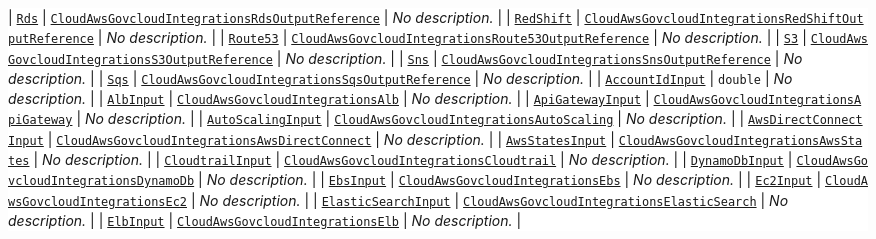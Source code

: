 | <code><a href="#@cdktf/provider-newrelic.cloudAwsGovcloudIntegrations.CloudAwsGovcloudIntegrations.property.rds">Rds</a></code> | <code><a href="#@cdktf/provider-newrelic.cloudAwsGovcloudIntegrations.CloudAwsGovcloudIntegrationsRdsOutputReference">CloudAwsGovcloudIntegrationsRdsOutputReference</a></code> | *No description.* |
| <code><a href="#@cdktf/provider-newrelic.cloudAwsGovcloudIntegrations.CloudAwsGovcloudIntegrations.property.redShift">RedShift</a></code> | <code><a href="#@cdktf/provider-newrelic.cloudAwsGovcloudIntegrations.CloudAwsGovcloudIntegrationsRedShiftOutputReference">CloudAwsGovcloudIntegrationsRedShiftOutputReference</a></code> | *No description.* |
| <code><a href="#@cdktf/provider-newrelic.cloudAwsGovcloudIntegrations.CloudAwsGovcloudIntegrations.property.route53">Route53</a></code> | <code><a href="#@cdktf/provider-newrelic.cloudAwsGovcloudIntegrations.CloudAwsGovcloudIntegrationsRoute53OutputReference">CloudAwsGovcloudIntegrationsRoute53OutputReference</a></code> | *No description.* |
| <code><a href="#@cdktf/provider-newrelic.cloudAwsGovcloudIntegrations.CloudAwsGovcloudIntegrations.property.s3">S3</a></code> | <code><a href="#@cdktf/provider-newrelic.cloudAwsGovcloudIntegrations.CloudAwsGovcloudIntegrationsS3OutputReference">CloudAwsGovcloudIntegrationsS3OutputReference</a></code> | *No description.* |
| <code><a href="#@cdktf/provider-newrelic.cloudAwsGovcloudIntegrations.CloudAwsGovcloudIntegrations.property.sns">Sns</a></code> | <code><a href="#@cdktf/provider-newrelic.cloudAwsGovcloudIntegrations.CloudAwsGovcloudIntegrationsSnsOutputReference">CloudAwsGovcloudIntegrationsSnsOutputReference</a></code> | *No description.* |
| <code><a href="#@cdktf/provider-newrelic.cloudAwsGovcloudIntegrations.CloudAwsGovcloudIntegrations.property.sqs">Sqs</a></code> | <code><a href="#@cdktf/provider-newrelic.cloudAwsGovcloudIntegrations.CloudAwsGovcloudIntegrationsSqsOutputReference">CloudAwsGovcloudIntegrationsSqsOutputReference</a></code> | *No description.* |
| <code><a href="#@cdktf/provider-newrelic.cloudAwsGovcloudIntegrations.CloudAwsGovcloudIntegrations.property.accountIdInput">AccountIdInput</a></code> | <code>double</code> | *No description.* |
| <code><a href="#@cdktf/provider-newrelic.cloudAwsGovcloudIntegrations.CloudAwsGovcloudIntegrations.property.albInput">AlbInput</a></code> | <code><a href="#@cdktf/provider-newrelic.cloudAwsGovcloudIntegrations.CloudAwsGovcloudIntegrationsAlb">CloudAwsGovcloudIntegrationsAlb</a></code> | *No description.* |
| <code><a href="#@cdktf/provider-newrelic.cloudAwsGovcloudIntegrations.CloudAwsGovcloudIntegrations.property.apiGatewayInput">ApiGatewayInput</a></code> | <code><a href="#@cdktf/provider-newrelic.cloudAwsGovcloudIntegrations.CloudAwsGovcloudIntegrationsApiGateway">CloudAwsGovcloudIntegrationsApiGateway</a></code> | *No description.* |
| <code><a href="#@cdktf/provider-newrelic.cloudAwsGovcloudIntegrations.CloudAwsGovcloudIntegrations.property.autoScalingInput">AutoScalingInput</a></code> | <code><a href="#@cdktf/provider-newrelic.cloudAwsGovcloudIntegrations.CloudAwsGovcloudIntegrationsAutoScaling">CloudAwsGovcloudIntegrationsAutoScaling</a></code> | *No description.* |
| <code><a href="#@cdktf/provider-newrelic.cloudAwsGovcloudIntegrations.CloudAwsGovcloudIntegrations.property.awsDirectConnectInput">AwsDirectConnectInput</a></code> | <code><a href="#@cdktf/provider-newrelic.cloudAwsGovcloudIntegrations.CloudAwsGovcloudIntegrationsAwsDirectConnect">CloudAwsGovcloudIntegrationsAwsDirectConnect</a></code> | *No description.* |
| <code><a href="#@cdktf/provider-newrelic.cloudAwsGovcloudIntegrations.CloudAwsGovcloudIntegrations.property.awsStatesInput">AwsStatesInput</a></code> | <code><a href="#@cdktf/provider-newrelic.cloudAwsGovcloudIntegrations.CloudAwsGovcloudIntegrationsAwsStates">CloudAwsGovcloudIntegrationsAwsStates</a></code> | *No description.* |
| <code><a href="#@cdktf/provider-newrelic.cloudAwsGovcloudIntegrations.CloudAwsGovcloudIntegrations.property.cloudtrailInput">CloudtrailInput</a></code> | <code><a href="#@cdktf/provider-newrelic.cloudAwsGovcloudIntegrations.CloudAwsGovcloudIntegrationsCloudtrail">CloudAwsGovcloudIntegrationsCloudtrail</a></code> | *No description.* |
| <code><a href="#@cdktf/provider-newrelic.cloudAwsGovcloudIntegrations.CloudAwsGovcloudIntegrations.property.dynamoDbInput">DynamoDbInput</a></code> | <code><a href="#@cdktf/provider-newrelic.cloudAwsGovcloudIntegrations.CloudAwsGovcloudIntegrationsDynamoDb">CloudAwsGovcloudIntegrationsDynamoDb</a></code> | *No description.* |
| <code><a href="#@cdktf/provider-newrelic.cloudAwsGovcloudIntegrations.CloudAwsGovcloudIntegrations.property.ebsInput">EbsInput</a></code> | <code><a href="#@cdktf/provider-newrelic.cloudAwsGovcloudIntegrations.CloudAwsGovcloudIntegrationsEbs">CloudAwsGovcloudIntegrationsEbs</a></code> | *No description.* |
| <code><a href="#@cdktf/provider-newrelic.cloudAwsGovcloudIntegrations.CloudAwsGovcloudIntegrations.property.ec2Input">Ec2Input</a></code> | <code><a href="#@cdktf/provider-newrelic.cloudAwsGovcloudIntegrations.CloudAwsGovcloudIntegrationsEc2">CloudAwsGovcloudIntegrationsEc2</a></code> | *No description.* |
| <code><a href="#@cdktf/provider-newrelic.cloudAwsGovcloudIntegrations.CloudAwsGovcloudIntegrations.property.elasticSearchInput">ElasticSearchInput</a></code> | <code><a href="#@cdktf/provider-newrelic.cloudAwsGovcloudIntegrations.CloudAwsGovcloudIntegrationsElasticSearch">CloudAwsGovcloudIntegrationsElasticSearch</a></code> | *No description.* |
| <code><a href="#@cdktf/provider-newrelic.cloudAwsGovcloudIntegrations.CloudAwsGovcloudIntegrations.property.elbInput">ElbInput</a></code> | <code><a href="#@cdktf/provider-newrelic.cloudAwsGovcloudIntegrations.CloudAwsGovcloudIntegrationsElb">CloudAwsGovcloudIntegrationsElb</a></code> | *No description.* |